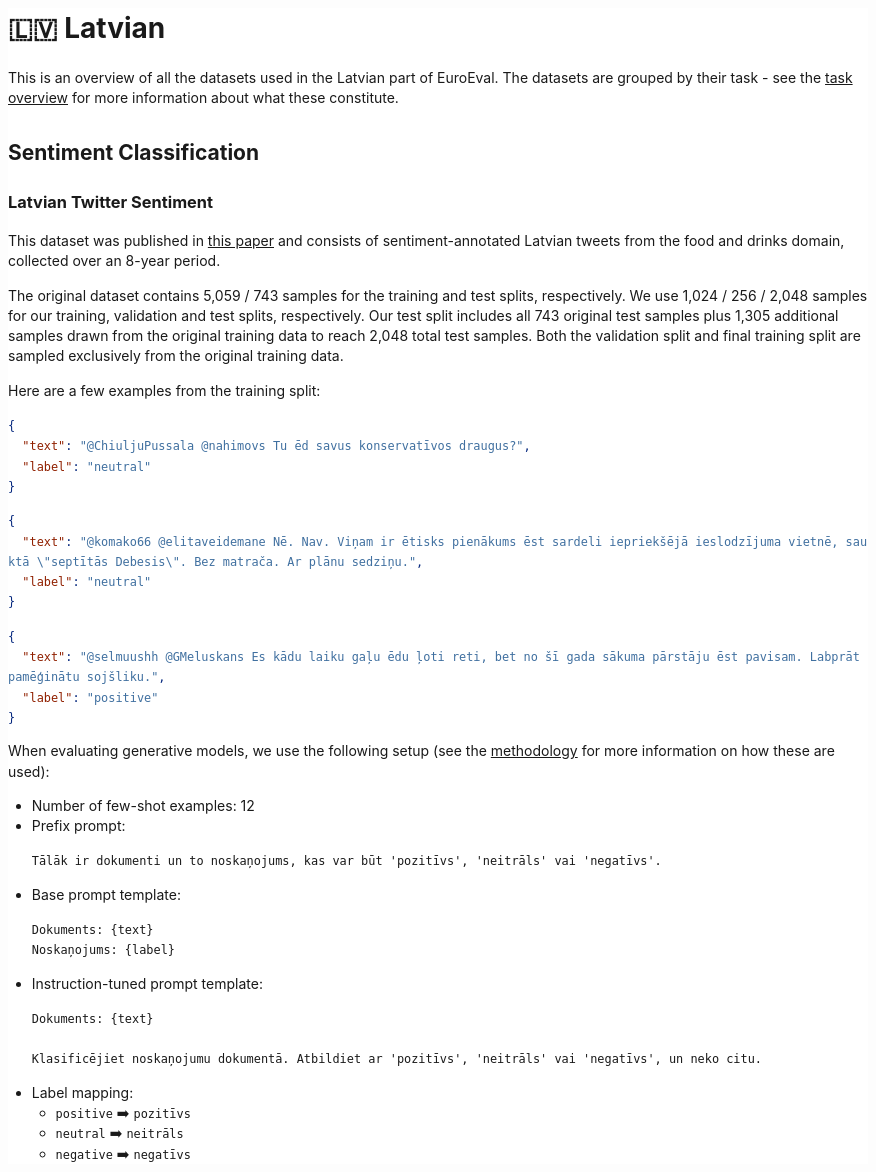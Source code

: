 # 🇱🇻 Latvian

This is an overview of all the datasets used in the Latvian part of EuroEval. The
datasets are grouped by their task - see the [task overview](/tasks) for more
information about what these constitute.


## Sentiment Classification

### Latvian Twitter Sentiment

This dataset was published in [this paper](https://arxiv.org/abs/2007.05194) and consists of sentiment-annotated Latvian tweets from the food and drinks domain, collected over an 8-year period.

The original dataset contains 5,059 / 743 samples for the training and test splits, respectively. We use 1,024 / 256 / 2,048 samples for our training, validation and test splits, respectively. Our test split includes all 743 original test samples plus 1,305 additional samples drawn from the original training data to reach 2,048 total test samples. Both the validation split and final training split are sampled exclusively from the original training data.

Here are a few examples from the training split:

```json
{
  "text": "@ChiuljuPussala @nahimovs Tu ēd savus konservatīvos draugus?",
  "label": "neutral"
}
```
```json
{
  "text": "@komako66 @elitaveidemane Nē. Nav. Viņam ir ētisks pienākums ēst sardeli iepriekšējā ieslodzījuma vietnē, sauktā \"septītās Debesis\". Bez matrača. Ar plānu sedziņu.",
  "label": "neutral"
}
```
```json
{
  "text": "@selmuushh @GMeluskans Es kādu laiku gaļu ēdu ļoti reti, bet no šī gada sākuma pārstāju ēst pavisam. Labprāt pamēģinātu sojšliku.",
  "label": "positive"
}
```

When evaluating generative models, we use the following setup (see the
[methodology](/methodology) for more information on how these are used):

- Number of few-shot examples: 12
- Prefix prompt:
  ```
  Tālāk ir dokumenti un to noskaņojums, kas var būt 'pozitīvs', 'neitrāls' vai 'negatīvs'.
  ```
- Base prompt template:
  ```
  Dokuments: {text}
  Noskaņojums: {label}
  ```
- Instruction-tuned prompt template:
  ```
  Dokuments: {text}

  Klasificējiet noskaņojumu dokumentā. Atbildiet ar 'pozitīvs', 'neitrāls' vai 'negatīvs', un neko citu.
  ```
- Label mapping:
    - `positive` ➡️ `pozitīvs`
    - `neutral` ➡️ `neitrāls`
    - `negative` ➡️ `negatīvs`